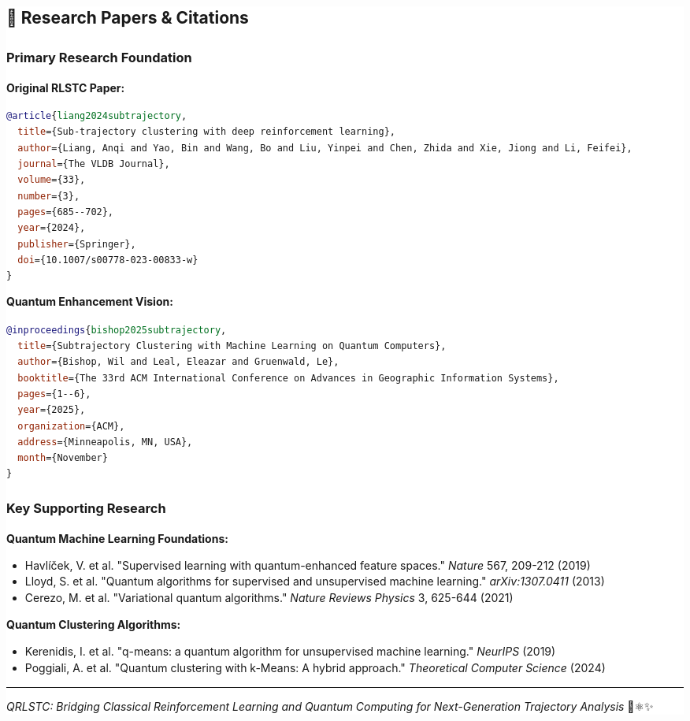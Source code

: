 
## 🔗 Research Papers & Citations

### Primary Research Foundation

**Original RLSTC Paper:**
```bibtex
@article{liang2024subtrajectory,
  title={Sub-trajectory clustering with deep reinforcement learning},
  author={Liang, Anqi and Yao, Bin and Wang, Bo and Liu, Yinpei and Chen, Zhida and Xie, Jiong and Li, Feifei},
  journal={The VLDB Journal},
  volume={33},
  number={3},
  pages={685--702},
  year={2024},
  publisher={Springer},
  doi={10.1007/s00778-023-00833-w}
}
```

**Quantum Enhancement Vision:**
```bibtex
@inproceedings{bishop2025subtrajectory,
  title={Subtrajectory Clustering with Machine Learning on Quantum Computers},
  author={Bishop, Wil and Leal, Eleazar and Gruenwald, Le},
  booktitle={The 33rd ACM International Conference on Advances in Geographic Information Systems},
  pages={1--6},
  year={2025},
  organization={ACM},
  address={Minneapolis, MN, USA},
  month={November}
}
```

### Key Supporting Research

**Quantum Machine Learning Foundations:**
- Havlíček, V. et al. "Supervised learning with quantum-enhanced feature spaces." *Nature* 567, 209-212 (2019)
- Lloyd, S. et al. "Quantum algorithms for supervised and unsupervised machine learning." *arXiv:1307.0411* (2013)
- Cerezo, M. et al. "Variational quantum algorithms." *Nature Reviews Physics* 3, 625-644 (2021)

**Quantum Clustering Algorithms:**
- Kerenidis, I. et al. "q-means: a quantum algorithm for unsupervised machine learning." *NeurIPS* (2019)
- Poggiali, A. et al. "Quantum clustering with k-Means: A hybrid approach." *Theoretical Computer Science* (2024)

---

*QRLSTC: Bridging Classical Reinforcement Learning and Quantum Computing for Next-Generation Trajectory Analysis* 🚀⚛️✨